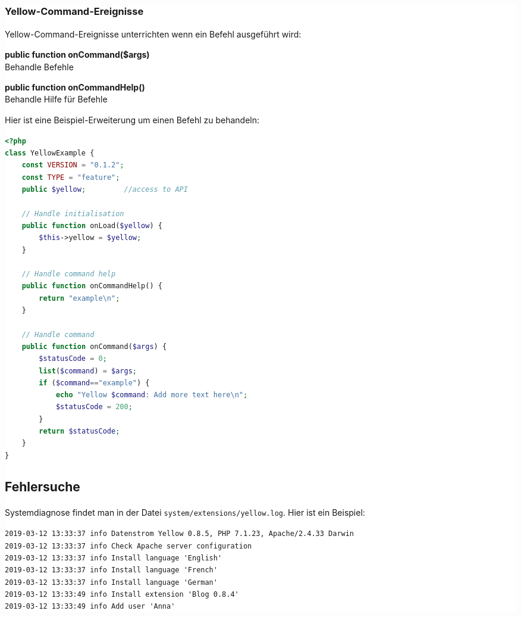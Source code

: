 
### Yellow-Command-Ereignisse

Yellow-Command-Ereignisse unterrichten wenn ein Befehl ausgeführt wird:

**public function onCommand($args)**  
Behandle Befehle

**public function onCommandHelp()**  
Behandle Hilfe für Befehle


Hier ist eine Beispiel-Erweiterung um einen Befehl zu behandeln:

``` php
<?php
class YellowExample {
    const VERSION = "0.1.2";
    const TYPE = "feature";
    public $yellow;         //access to API
    
    // Handle initialisation
    public function onLoad($yellow) {
        $this->yellow = $yellow;
    }

    // Handle command help
    public function onCommandHelp() {
        return "example\n";
    }
    
    // Handle command
    public function onCommand($args) {
        $statusCode = 0;
        list($command) = $args;
        if ($command=="example") {
            echo "Yellow $command: Add more text here\n";
            $statusCode = 200;
        }
        return $statusCode;
    }
}
```

## Fehlersuche

Systemdiagnose findet man in der Datei `system/extensions/yellow.log`. Hier ist ein Beispiel:

```
2019-03-12 13:33:37 info Datenstrom Yellow 0.8.5, PHP 7.1.23, Apache/2.4.33 Darwin
2019-03-12 13:33:37 info Check Apache server configuration
2019-03-12 13:33:37 info Install language 'English'
2019-03-12 13:33:37 info Install language 'French'
2019-03-12 13:33:37 info Install language 'German'
2019-03-12 13:33:49 info Install extension 'Blog 0.8.4'
2019-03-12 13:33:49 info Add user 'Anna'
```
